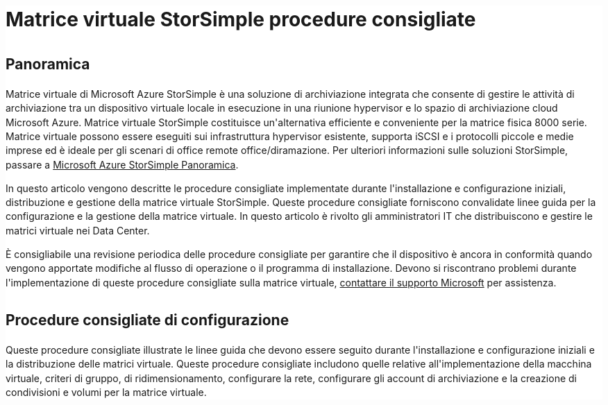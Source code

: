 <properties 
   pageTitle="Procedure consigliate per matrice virtuale StorSimple | Microsoft Azure"
   description="Descrive le procedure consigliate per la distribuzione e gestione della matrice virtuale StorSimple."
   services="storsimple"
   documentationCenter="NA"
   authors="alkohli"
   manager="carmonm"
   editor="" />
<tags 
   ms.service="storsimple"
   ms.devlang="NA"
   ms.topic="article"
   ms.tgt_pltfrm="NA"
   ms.workload="NA"
   ms.date="10/18/2016"
   ms.author="alkohli" />

# <a name="storsimple-virtual-array-best-practices"></a>Matrice virtuale StorSimple procedure consigliate

## <a name="overview"></a>Panoramica

Matrice virtuale di Microsoft Azure StorSimple è una soluzione di archiviazione integrata che consente di gestire le attività di archiviazione tra un dispositivo virtuale locale in esecuzione in una riunione hypervisor e lo spazio di archiviazione cloud Microsoft Azure. Matrice virtuale StorSimple costituisce un'alternativa efficiente e conveniente per la matrice fisica 8000 serie. Matrice virtuale possono essere eseguiti sui infrastruttura hypervisor esistente, supporta iSCSI e i protocolli piccole e medie imprese ed è ideale per gli scenari di office remote office/diramazione. Per ulteriori informazioni sulle soluzioni StorSimple, passare a [Microsoft Azure StorSimple Panoramica](https://www.microsoft.com/en-us/server-cloud/products/storsimple/overview.aspx).

In questo articolo vengono descritte le procedure consigliate implementate durante l'installazione e configurazione iniziali, distribuzione e gestione della matrice virtuale StorSimple. Queste procedure consigliate forniscono convalidate linee guida per la configurazione e la gestione della matrice virtuale. In questo articolo è rivolto gli amministratori IT che distribuiscono e gestire le matrici virtuale nei Data Center.

È consigliabile una revisione periodica delle procedure consigliate per garantire che il dispositivo è ancora in conformità quando vengono apportate modifiche al flusso di operazione o il programma di installazione. Devono si riscontrano problemi durante l'implementazione di queste procedure consigliate sulla matrice virtuale, [contattare il supporto Microsoft](storsimple-contact-microsoft-support.md) per assistenza.

## <a name="configuration-best-practices"></a>Procedure consigliate di configurazione 

Queste procedure consigliate illustrate le linee guida che devono essere seguito durante l'installazione e configurazione iniziali e la distribuzione delle matrici virtuale. Queste procedure consigliate includono quelle relative all'implementazione della macchina virtuale, criteri di gruppo, di ridimensionamento, configurare la rete, configurare gli account di archiviazione e la creazione di condivisioni e volumi per la matrice virtuale. 
